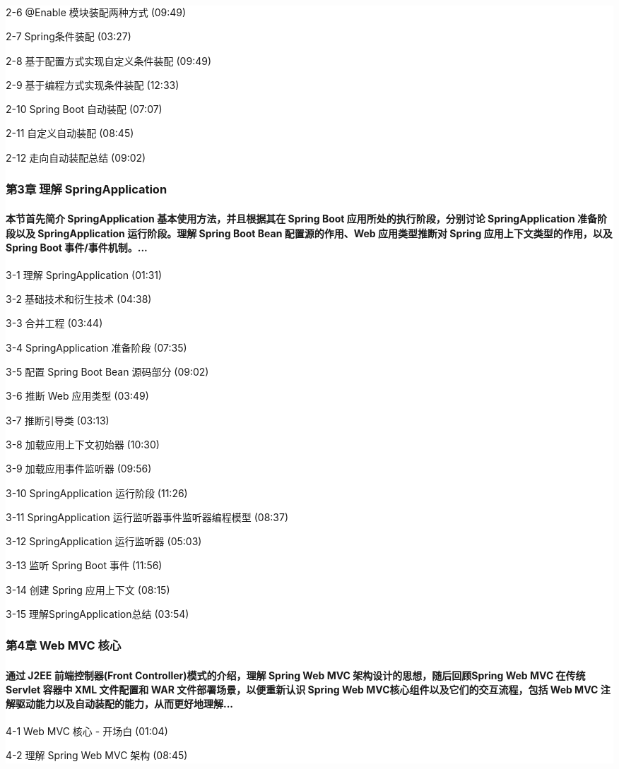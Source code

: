 2-6 @Enable 模块装配两种方式 (09:49)

2-7 Spring条件装配 (03:27)

2-8 基于配置方式实现自定义条件装配 (09:49)

2-9 基于编程方式实现条件装配 (12:33)

2-10 Spring Boot 自动装配 (07:07)

2-11 自定义自动装配 (08:45)

2-12 走向自动装配总结 (09:02)


### 第3章 理解 SpringApplication

#### 本节首先简介 SpringApplication 基本使用方法，并且根据其在 Spring Boot 应用所处的执行阶段，分别讨论 SpringApplication 准备阶段以及 SpringApplication 运行阶段。理解 Spring Boot Bean 配置源的作用、Web 应用类型推断对 Spring 应用上下文类型的作用，以及 Spring Boot 事件/事件机制。...
3-1 理解 SpringApplication (01:31)

3-2 基础技术和衍生技术 (04:38)

3-3 合并工程 (03:44)

3-4 SpringApplication 准备阶段 (07:35)

3-5 配置 Spring Boot Bean 源码部分 (09:02)

3-6 推断 Web 应用类型 (03:49)

3-7 推断引导类 (03:13)

3-8 加载应用上下文初始器 (10:30)

3-9 加载应用事件监听器 (09:56)

3-10 SpringApplication 运行阶段 (11:26)

3-11 SpringApplication 运行监听器事件监听器编程模型 (08:37)

3-12 SpringApplication 运行监听器 (05:03)

3-13 监听 Spring Boot 事件 (11:56)

3-14 创建 Spring 应用上下文 (08:15)

3-15 理解SpringApplication总结 (03:54)


### 第4章 Web MVC 核心

#### 通过 J2EE 前端控制器(Front Controller)模式的介绍，理解 Spring Web MVC 架构设计的思想，随后回顾Spring Web MVC 在传统 Servlet 容器中 XML 文件配置和 WAR 文件部署场景，以便重新认识 Spring Web MVC核心组件以及它们的交互流程，包括 Web MVC 注解驱动能力以及自动装配的能力，从而更好地理解...
4-1 Web MVC 核心 - 开场白 (01:04)

4-2 理解 Spring Web MVC 架构 (08:45)
